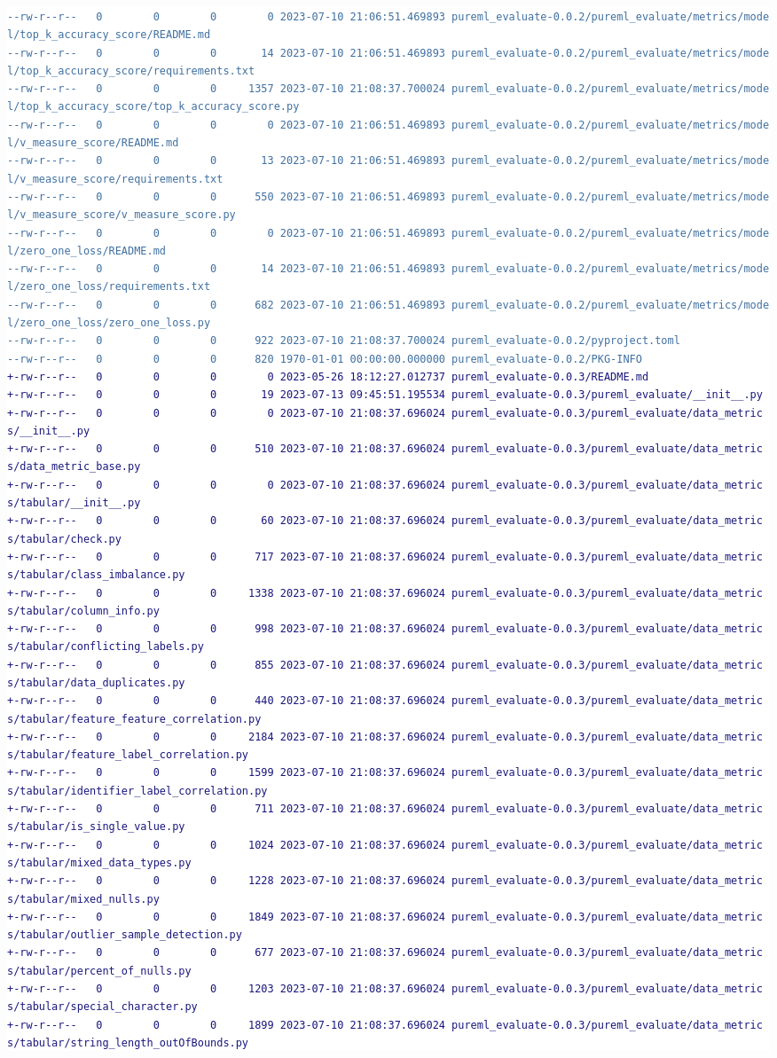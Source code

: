 ```diff
--rw-r--r--   0        0        0        0 2023-07-10 21:06:51.469893 pureml_evaluate-0.0.2/pureml_evaluate/metrics/model/top_k_accuracy_score/README.md
--rw-r--r--   0        0        0       14 2023-07-10 21:06:51.469893 pureml_evaluate-0.0.2/pureml_evaluate/metrics/model/top_k_accuracy_score/requirements.txt
--rw-r--r--   0        0        0     1357 2023-07-10 21:08:37.700024 pureml_evaluate-0.0.2/pureml_evaluate/metrics/model/top_k_accuracy_score/top_k_accuracy_score.py
--rw-r--r--   0        0        0        0 2023-07-10 21:06:51.469893 pureml_evaluate-0.0.2/pureml_evaluate/metrics/model/v_measure_score/README.md
--rw-r--r--   0        0        0       13 2023-07-10 21:06:51.469893 pureml_evaluate-0.0.2/pureml_evaluate/metrics/model/v_measure_score/requirements.txt
--rw-r--r--   0        0        0      550 2023-07-10 21:06:51.469893 pureml_evaluate-0.0.2/pureml_evaluate/metrics/model/v_measure_score/v_measure_score.py
--rw-r--r--   0        0        0        0 2023-07-10 21:06:51.469893 pureml_evaluate-0.0.2/pureml_evaluate/metrics/model/zero_one_loss/README.md
--rw-r--r--   0        0        0       14 2023-07-10 21:06:51.469893 pureml_evaluate-0.0.2/pureml_evaluate/metrics/model/zero_one_loss/requirements.txt
--rw-r--r--   0        0        0      682 2023-07-10 21:06:51.469893 pureml_evaluate-0.0.2/pureml_evaluate/metrics/model/zero_one_loss/zero_one_loss.py
--rw-r--r--   0        0        0      922 2023-07-10 21:08:37.700024 pureml_evaluate-0.0.2/pyproject.toml
--rw-r--r--   0        0        0      820 1970-01-01 00:00:00.000000 pureml_evaluate-0.0.2/PKG-INFO
+-rw-r--r--   0        0        0        0 2023-05-26 18:12:27.012737 pureml_evaluate-0.0.3/README.md
+-rw-r--r--   0        0        0       19 2023-07-13 09:45:51.195534 pureml_evaluate-0.0.3/pureml_evaluate/__init__.py
+-rw-r--r--   0        0        0        0 2023-07-10 21:08:37.696024 pureml_evaluate-0.0.3/pureml_evaluate/data_metrics/__init__.py
+-rw-r--r--   0        0        0      510 2023-07-10 21:08:37.696024 pureml_evaluate-0.0.3/pureml_evaluate/data_metrics/data_metric_base.py
+-rw-r--r--   0        0        0        0 2023-07-10 21:08:37.696024 pureml_evaluate-0.0.3/pureml_evaluate/data_metrics/tabular/__init__.py
+-rw-r--r--   0        0        0       60 2023-07-10 21:08:37.696024 pureml_evaluate-0.0.3/pureml_evaluate/data_metrics/tabular/check.py
+-rw-r--r--   0        0        0      717 2023-07-10 21:08:37.696024 pureml_evaluate-0.0.3/pureml_evaluate/data_metrics/tabular/class_imbalance.py
+-rw-r--r--   0        0        0     1338 2023-07-10 21:08:37.696024 pureml_evaluate-0.0.3/pureml_evaluate/data_metrics/tabular/column_info.py
+-rw-r--r--   0        0        0      998 2023-07-10 21:08:37.696024 pureml_evaluate-0.0.3/pureml_evaluate/data_metrics/tabular/conflicting_labels.py
+-rw-r--r--   0        0        0      855 2023-07-10 21:08:37.696024 pureml_evaluate-0.0.3/pureml_evaluate/data_metrics/tabular/data_duplicates.py
+-rw-r--r--   0        0        0      440 2023-07-10 21:08:37.696024 pureml_evaluate-0.0.3/pureml_evaluate/data_metrics/tabular/feature_feature_correlation.py
+-rw-r--r--   0        0        0     2184 2023-07-10 21:08:37.696024 pureml_evaluate-0.0.3/pureml_evaluate/data_metrics/tabular/feature_label_correlation.py
+-rw-r--r--   0        0        0     1599 2023-07-10 21:08:37.696024 pureml_evaluate-0.0.3/pureml_evaluate/data_metrics/tabular/identifier_label_correlation.py
+-rw-r--r--   0        0        0      711 2023-07-10 21:08:37.696024 pureml_evaluate-0.0.3/pureml_evaluate/data_metrics/tabular/is_single_value.py
+-rw-r--r--   0        0        0     1024 2023-07-10 21:08:37.696024 pureml_evaluate-0.0.3/pureml_evaluate/data_metrics/tabular/mixed_data_types.py
+-rw-r--r--   0        0        0     1228 2023-07-10 21:08:37.696024 pureml_evaluate-0.0.3/pureml_evaluate/data_metrics/tabular/mixed_nulls.py
+-rw-r--r--   0        0        0     1849 2023-07-10 21:08:37.696024 pureml_evaluate-0.0.3/pureml_evaluate/data_metrics/tabular/outlier_sample_detection.py
+-rw-r--r--   0        0        0      677 2023-07-10 21:08:37.696024 pureml_evaluate-0.0.3/pureml_evaluate/data_metrics/tabular/percent_of_nulls.py
+-rw-r--r--   0        0        0     1203 2023-07-10 21:08:37.696024 pureml_evaluate-0.0.3/pureml_evaluate/data_metrics/tabular/special_character.py
+-rw-r--r--   0        0        0     1899 2023-07-10 21:08:37.696024 pureml_evaluate-0.0.3/pureml_evaluate/data_metrics/tabular/string_length_outOfBounds.py
```